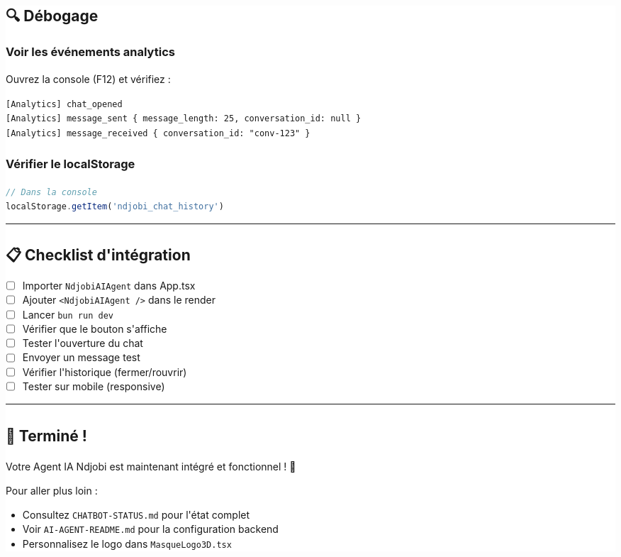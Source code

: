 
## 🔍 Débogage

### Voir les événements analytics

Ouvrez la console (F12) et vérifiez :

```
[Analytics] chat_opened
[Analytics] message_sent { message_length: 25, conversation_id: null }
[Analytics] message_received { conversation_id: "conv-123" }
```

### Vérifier le localStorage

```javascript
// Dans la console
localStorage.getItem('ndjobi_chat_history')
```

---

## 📋 Checklist d'intégration

- [ ] Importer `NdjobiAIAgent` dans App.tsx
- [ ] Ajouter `<NdjobiAIAgent />` dans le render
- [ ] Lancer `bun run dev`
- [ ] Vérifier que le bouton s'affiche
- [ ] Tester l'ouverture du chat
- [ ] Envoyer un message test
- [ ] Vérifier l'historique (fermer/rouvrir)
- [ ] Tester sur mobile (responsive)

---

## 🎉 Terminé !

Votre Agent IA Ndjobi est maintenant intégré et fonctionnel ! 🚀

Pour aller plus loin :
- Consultez `CHATBOT-STATUS.md` pour l'état complet
- Voir `AI-AGENT-README.md` pour la configuration backend
- Personnalisez le logo dans `MasqueLogo3D.tsx`

